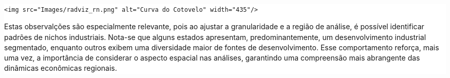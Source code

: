     <img src="Images/radviz_rn.png" alt="Curva do Cotovelo" width="435"/>
</div>

Estas observalções são especialmente relevante, pois ao ajustar a granularidade e a região de análise, é possível identificar padrões de nichos industriais. Nota-se que alguns estados apresentam, predominantemente, um desenvolvimento industrial segmentado, enquanto outros exibem uma diversidade maior de fontes de desenvolvimento. Esse comportamento reforça, mais uma vez, a importância de considerar o aspecto espacial nas análises, garantindo uma compreensão mais abrangente das dinâmicas econômicas regionais.






